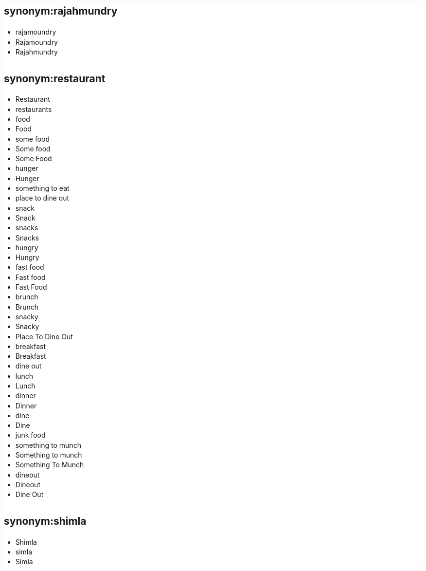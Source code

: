 ## synonym:rajahmundry
- rajamoundry
- Rajamoundry
- Rajahmundry

## synonym:restaurant
- Restaurant
- restaurants
- food
- Food
- some food
- Some food
- Some Food
- hunger
- Hunger
- something to eat
- place to dine out
- snack
- Snack
- snacks
- Snacks
- hungry
- Hungry
- fast food
- Fast food
- Fast Food
- brunch
- Brunch
- snacky
- Snacky
- Place To Dine Out
- breakfast
- Breakfast
- dine out
- lunch
- Lunch
- dinner
- Dinner
- dine
- Dine
- junk food
- something to munch
- Something to munch
- Something To Munch
- dineout
- Dineout
- Dine Out

## synonym:shimla
- Shimla
- simla
- Simla
